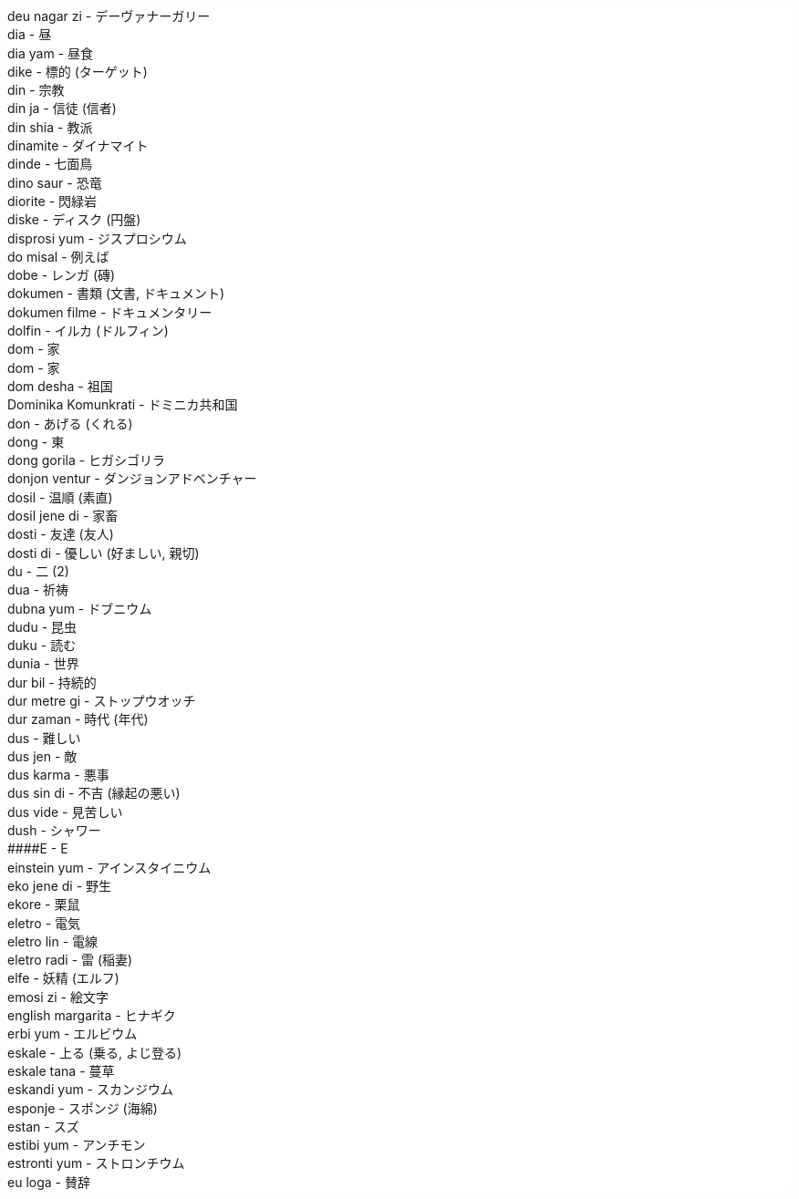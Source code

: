 deu nagar zi - デーヴァナーガリー  
dia - 昼  
dia yam - 昼食  
dike - 標的 (ターゲット)  
din - 宗教  
din ja - 信徒 (信者)  
din shia - 教派  
dinamite - ダイナマイト  
dinde - 七面鳥  
dino saur - 恐竜  
diorite - 閃緑岩  
diske - ディスク (円盤)  
disprosi yum - ジスプロシウム  
do misal - 例えば  
dobe - レンガ (磚)  
dokumen - 書類 (文書, ドキュメント)  
dokumen filme - ドキュメンタリー  
dolfin - イルカ (ドルフィン)  
dom - 家  
dom - 家  
dom desha - 祖国  
Dominika Komunkrati - ドミニカ共和国  
don - あげる (くれる)  
dong - 東  
dong gorila - ヒガシゴリラ  
donjon ventur - ダンジョンアドベンチャー  
dosil - 温順 (素直)  
dosil jene di - 家畜  
dosti - 友達 (友人)  
dosti di - 優しい (好ましい, 親切)  
du - 二 (2)  
dua - 祈祷  
dubna yum - ドブニウム  
dudu - 昆虫  
duku - 読む  
dunia - 世界  
dur bil - 持続的  
dur metre gi - ストップウオッチ  
dur zaman - 時代 (年代)  
dus - 難しい  
dus jen - 敵  
dus karma - 悪事  
dus sin di - 不吉 (縁起の悪い)  
dus vide - 見苦しい  
dush - シャワー  
####E - E  
einstein yum - アインスタイニウム  
eko jene di - 野生  
ekore - 栗鼠  
eletro - 電気  
eletro lin - 電線  
eletro radi - 雷 (稲妻)  
elfe - 妖精 (エルフ)  
emosi zi - 絵文字  
english margarita - ヒナギク  
erbi yum - エルビウム  
eskale - 上る (乗る, よじ登る)  
eskale tana - 蔓草  
eskandi yum - スカンジウム  
esponje - スポンジ (海綿)  
estan - スズ  
estibi yum - アンチモン  
estronti yum - ストロンチウム  
eu loga - 賛辞  